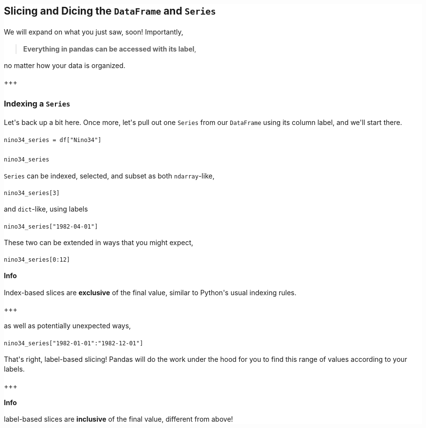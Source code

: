 ## Slicing and Dicing the `DataFrame` and `Series`

We will expand on what you just saw, soon! Importantly,

> **Everything in pandas can be accessed with its label**,

no matter how your data is organized.

+++

### Indexing a `Series`

Let's back up a bit here. Once more, let's pull out one `Series` from our `DataFrame` using its column label, and we'll start there.

```{code-cell} ipython3
nino34_series = df["Nino34"]

nino34_series
```

`Series` can be indexed, selected, and subset as both `ndarray`-like,

```{code-cell} ipython3
nino34_series[3]
```

and `dict`-like, using labels

```{code-cell} ipython3
nino34_series["1982-04-01"]
```

These two can be extended in ways that you might expect,

```{code-cell} ipython3
nino34_series[0:12]
```

<div class="admonition alert alert-info">
    <p class="admonition-title" style="font-weight:bold">Info</p>
    Index-based slices are <b>exclusive</b> of the final value, similar to Python's usual indexing rules.
</div>

+++

as well as potentially unexpected ways,

```{code-cell} ipython3
nino34_series["1982-01-01":"1982-12-01"]
```

That's right, label-based slicing! Pandas will do the work under the hood for you to find this range of values according to your labels.

+++

<div class="admonition alert alert-info">
    <p class="admonition-title" style="font-weight:bold">Info</p>
    label-based slices are <b>inclusive</b> of the final value, different from above!
</div>
